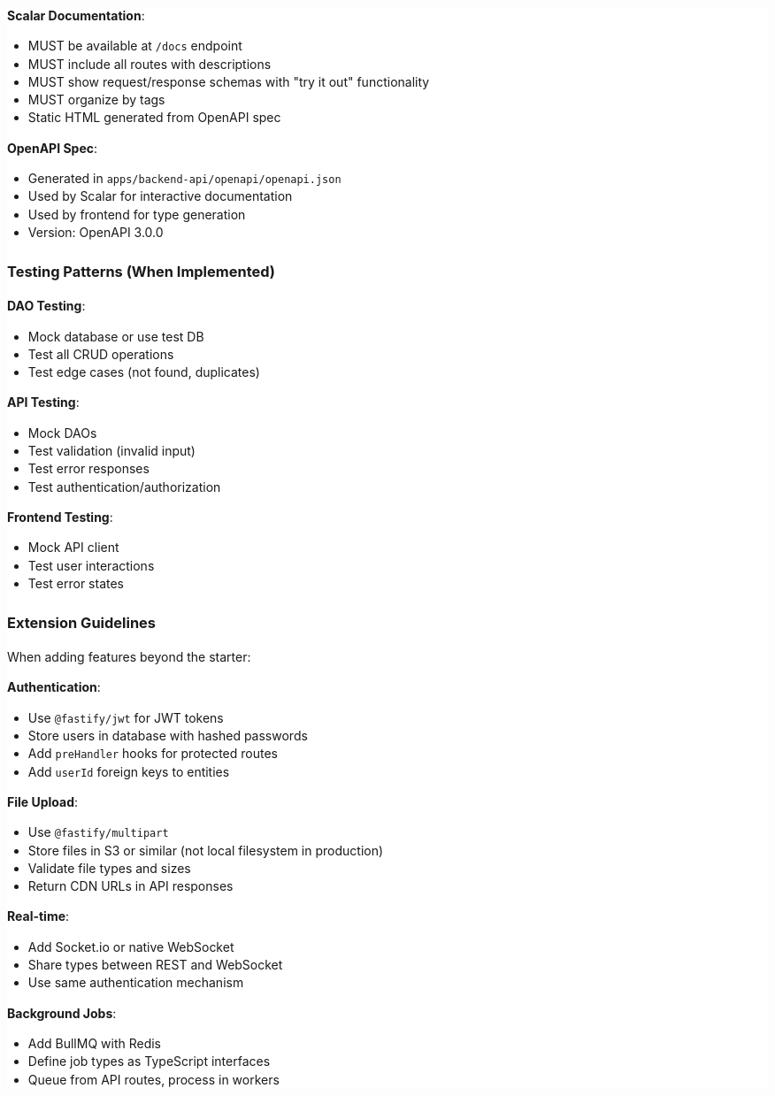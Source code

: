 **Scalar Documentation**:
- MUST be available at `/docs` endpoint
- MUST include all routes with descriptions
- MUST show request/response schemas with "try it out" functionality
- MUST organize by tags
- Static HTML generated from OpenAPI spec

**OpenAPI Spec**:
- Generated in `apps/backend-api/openapi/openapi.json`
- Used by Scalar for interactive documentation
- Used by frontend for type generation
- Version: OpenAPI 3.0.0

### Testing Patterns (When Implemented)

**DAO Testing**:
- Mock database or use test DB
- Test all CRUD operations
- Test edge cases (not found, duplicates)

**API Testing**:
- Mock DAOs
- Test validation (invalid input)
- Test error responses
- Test authentication/authorization

**Frontend Testing**:
- Mock API client
- Test user interactions
- Test error states

### Extension Guidelines

When adding features beyond the starter:

**Authentication**:
- Use `@fastify/jwt` for JWT tokens
- Store users in database with hashed passwords
- Add `preHandler` hooks for protected routes
- Add `userId` foreign keys to entities

**File Upload**:
- Use `@fastify/multipart`
- Store files in S3 or similar (not local filesystem in production)
- Validate file types and sizes
- Return CDN URLs in API responses

**Real-time**:
- Add Socket.io or native WebSocket
- Share types between REST and WebSocket
- Use same authentication mechanism

**Background Jobs**:
- Add BullMQ with Redis
- Define job types as TypeScript interfaces
- Queue from API routes, process in workers
